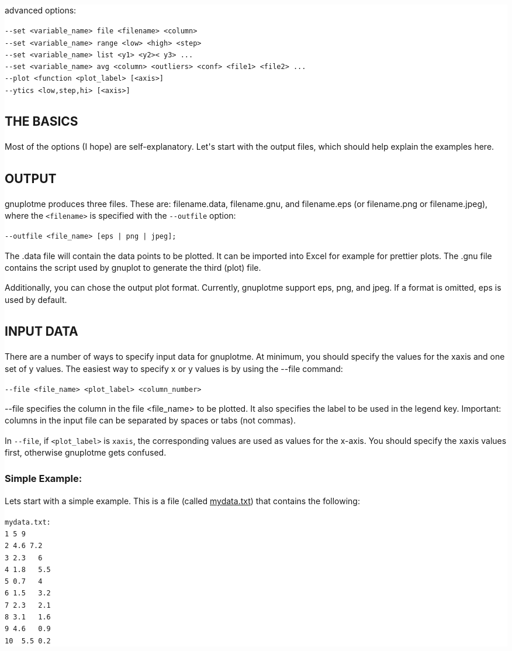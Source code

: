 advanced options:

```
--set <variable_name> file <filename> <column> 
--set <variable_name> range <low> <high> <step>
--set <variable_name> list <y1> <y2>< y3> ... 
--set <variable_name> avg <column> <outliers> <conf> <file1> <file2> ... 
--plot <function <plot_label> [<axis>]
--ytics <low,step,hi> [<axis>]
```

## THE BASICS

Most of the options (I hope) are self-explanatory. Let's start with the output files, which should help explain the examples here.

## OUTPUT

gnuplotme produces three files. These are: filename.data, filename.gnu, and filename.eps (or filename.png or filename.jpeg), where the `<filename>` is specified with the `--outfile` option:

```
--outfile <file_name> [eps | png | jpeg];
```

The .data file will contain the data points to be plotted. It can be imported into Excel for example for prettier plots. The .gnu file contains the script used by gnuplot to generate the third (plot) file.

Additionally, you can chose the output plot format. Currently, gnuplotme support eps, png, and jpeg. If a format is omitted, eps is used by default.

## INPUT DATA

There are a number of ways to specify input data for gnuplotme. At minimum, you should specify the values for the xaxis and one set of y values. The easiest way to specify x or y values is by using the --file command:

```
--file <file_name> <plot_label> <column_number>
```

--file specifies the column in the file <file_name> to be plotted. It also specifies the label to be used in the legend key. Important: columns in the input file can be separated by spaces or tabs (not commas).

In `--file`, if `<plot_label>` is `xaxis`, the corresponding values are used as values for the x-axis. You should specify the xaxis values first, otherwise gnuplotme gets confused.


### Simple Example:

Lets start with a simple example. This is a file (called [mydata.txt](examples/mydata.txt)) that contains the following:

```
mydata.txt:
1 5 9
2 4.6 7.2
3 2.3	6
4 1.8	5.5
5 0.7	4
6 1.5	3.2
7 2.3	2.1
8 3.1	1.6
9 4.6	0.9
10  5.5	0.2
```
